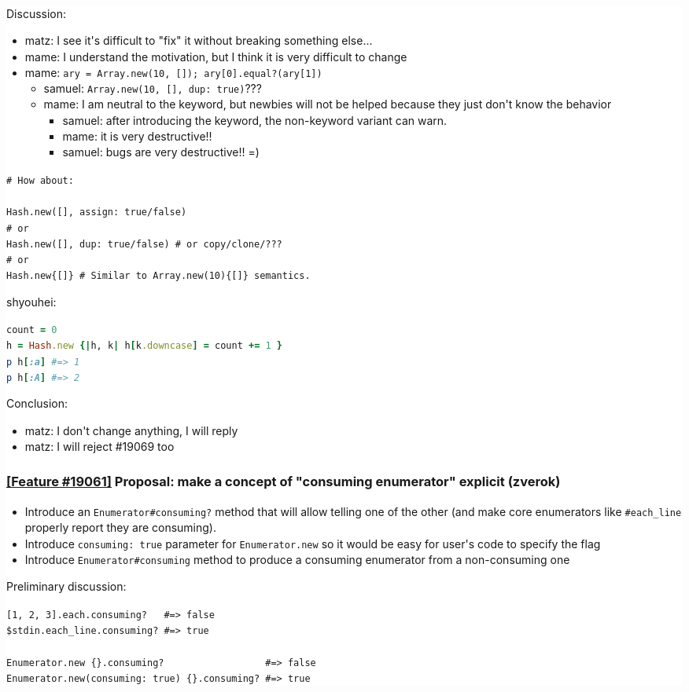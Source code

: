 Discussion:

* matz: I see it's difficult to "fix" it without breaking something else...
* mame: I understand the motivation, but I think it is very difficult to change
* mame: `ary = Array.new(10, []); ary[0].equal?(ary[1])`
    * samuel: `Array.new(10, [], dup: true)`???
    * mame: I am neutral to the keyword, but newbies will not be helped because they just don't know the behavior
        * samuel: after introducing the keyword, the non-keyword variant can warn.
        * mame: it is very destructive!!
        * samuel: bugs are very destructive!! =)

```ruby!
# How about:

Hash.new([], assign: true/false)
# or
Hash.new([], dup: true/false) # or copy/clone/???
# or
Hash.new{[]} # Similar to Array.new(10){[]} semantics.
```

shyouhei:
```ruby
count = 0
h = Hash.new {|h, k| h[k.downcase] = count += 1 }
p h[:a] #=> 1
p h[:A] #=> 2
```

Conclusion:

* matz: I don't change anything, I will reply
* matz: I will reject #19069 too


### [[Feature #19061]](https://bugs.ruby-lang.org/issues/19061) Proposal: make a concept of "consuming enumerator" explicit (zverok)

* Introduce an `Enumerator#consuming?` method that will allow telling one of the other (and make core enumerators like `#each_line` properly report they are consuming).
* Introduce `consuming: true` parameter for `Enumerator.new` so it would be easy for user's code to specify the flag
* Introduce `Enumerator#consuming` method to produce a consuming enumerator from a non-consuming one

Preliminary discussion:

```ruby!
[1, 2, 3].each.consuming?   #=> false
$stdin.each_line.consuming? #=> true

Enumerator.new {}.consuming?                  #=> false
Enumerator.new(consuming: true) {}.consuming? #=> true
```
